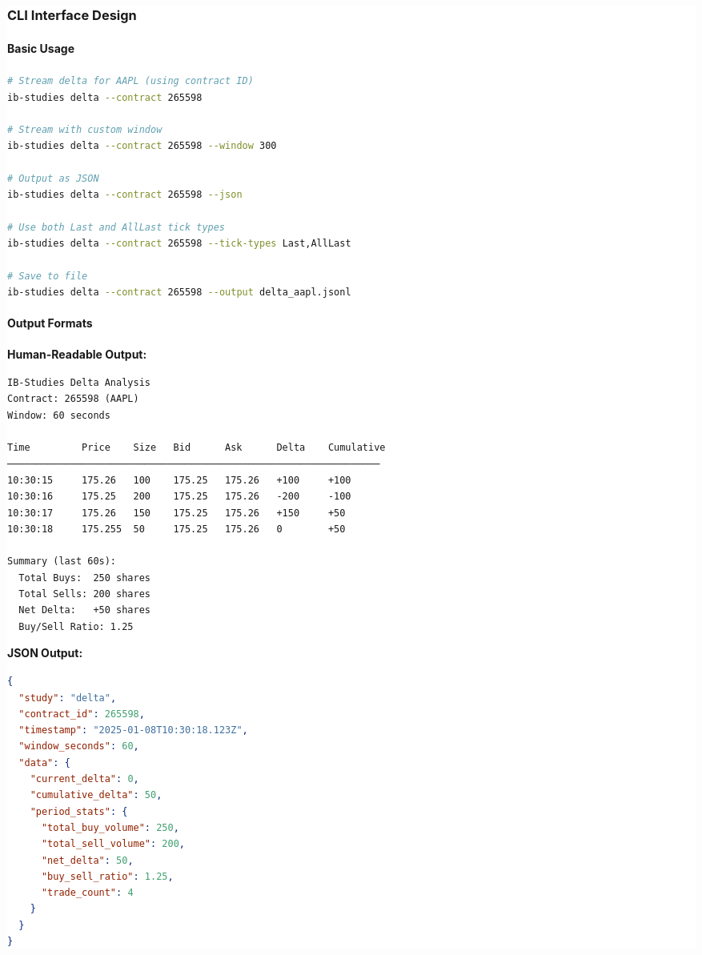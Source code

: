 ### CLI Interface Design

#### Basic Usage

```bash
# Stream delta for AAPL (using contract ID)
ib-studies delta --contract 265598

# Stream with custom window
ib-studies delta --contract 265598 --window 300

# Output as JSON
ib-studies delta --contract 265598 --json

# Use both Last and AllLast tick types
ib-studies delta --contract 265598 --tick-types Last,AllLast

# Save to file
ib-studies delta --contract 265598 --output delta_aapl.jsonl
```

#### Output Formats

**Human-Readable Output:**
```
IB-Studies Delta Analysis
Contract: 265598 (AAPL)
Window: 60 seconds

Time         Price    Size   Bid      Ask      Delta    Cumulative
─────────────────────────────────────────────────────────────────
10:30:15     175.26   100    175.25   175.26   +100     +100
10:30:16     175.25   200    175.25   175.26   -200     -100
10:30:17     175.26   150    175.25   175.26   +150     +50
10:30:18     175.255  50     175.25   175.26   0        +50

Summary (last 60s):
  Total Buys:  250 shares
  Total Sells: 200 shares
  Net Delta:   +50 shares
  Buy/Sell Ratio: 1.25
```

**JSON Output:**
```json
{
  "study": "delta",
  "contract_id": 265598,
  "timestamp": "2025-01-08T10:30:18.123Z",
  "window_seconds": 60,
  "data": {
    "current_delta": 0,
    "cumulative_delta": 50,
    "period_stats": {
      "total_buy_volume": 250,
      "total_sell_volume": 200,
      "net_delta": 50,
      "buy_sell_ratio": 1.25,
      "trade_count": 4
    }
  }
}
```
